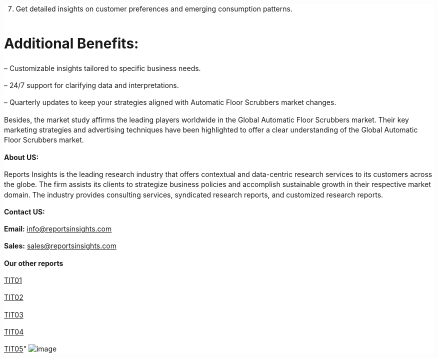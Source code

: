 7. Get detailed insights on customer preferences and emerging consumption patterns.

# <strong>Additional Benefits:</strong>

– Customizable insights tailored to specific business needs.

– 24/7 support for clarifying data and interpretations.

– Quarterly updates to keep your strategies aligned with Automatic Floor Scrubbers market changes.

Besides, the market study affirms the leading players worldwide in the Global Automatic Floor Scrubbers market. Their key marketing strategies and advertising techniques have been highlighted to offer a clear understanding of the Global Automatic Floor Scrubbers market.

<strong><strong>About US</strong>:</strong>

Reports Insights is the leading research industry that offers contextual and data-centric research services to its customers across the globe. The firm assists its clients to strategize business policies and accomplish sustainable growth in their respective market domain. The industry provides consulting services, syndicated research reports, and customized research reports.

<strong>Contact US:</strong>

<p class=><b>Email:</b> <a href=mailto:info@reportsinsights.com>info@reportsinsights.com</a></p>
<p class=><b>Sales:</b> <a href=mailto:sales@reportsinsights.com>sales@reportsinsights.com</a></p>

<strong>Our other reports</strong>

<a href=LIN01>TIT01</a>

<a href=LIN02>TIT02</a>

<a href=LIN03>TIT03</a>

<a href=LIN04>TIT04</a>

<a href=LIN05>TIT05</a>"
![image](https://github.com/user-attachments/assets/864d2afc-e782-4652-8ffc-a6dd2f7236a2)
